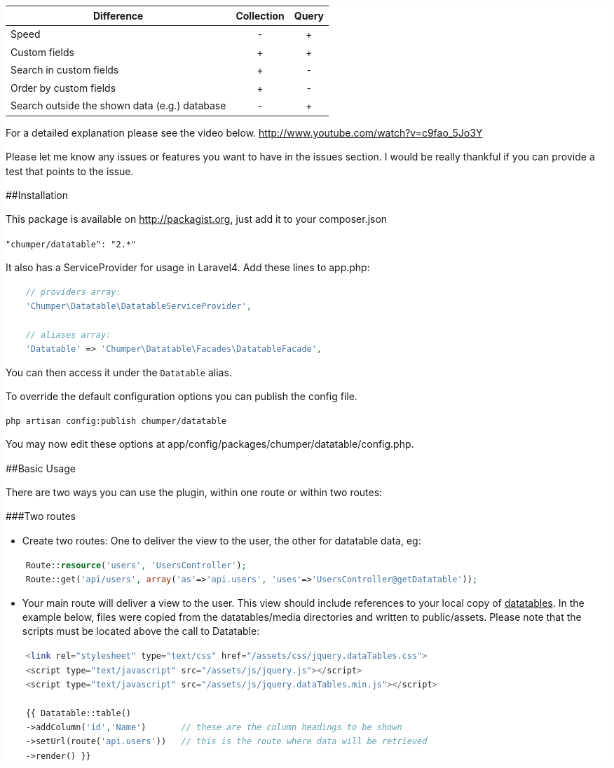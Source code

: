 |  Difference  | Collection | Query |
| ---          |:----------:| :----:|
|Speed         | -          | +     |
Custom fields | + | +
Search in custom fields | + | -
Order by custom fields | + | -
Search outside the shown data (e.g.) database | - | +

For a detailed explanation please see the video below.
http://www.youtube.com/watch?v=c9fao_5Jo3Y

Please let me know any issues or features you want to have in the issues section.
I would be really thankful if you can provide a test that points to the issue.

##Installation

This package is available on http://packagist.org, just add it to your composer.json

	"chumper/datatable": "2.*"

It also has a ServiceProvider for usage in Laravel4. Add these lines to app.php:

```php
    // providers array:
	'Chumper\Datatable\DatatableServiceProvider',

    // aliases array:
    'Datatable' => 'Chumper\Datatable\Facades\DatatableFacade',
```

You can then access it under the `Datatable` alias.

To override the default configuration options you can publish the config file.

    php artisan config:publish chumper/datatable

You may now edit these options at app/config/packages/chumper/datatable/config.php.


##Basic Usage

There are two ways you can use the plugin, within one route or within two routes:

###Two routes

* Create two routes: One to deliver the view to the user, the other for datatable data, eg:

```php
    Route::resource('users', 'UsersController');
    Route::get('api/users', array('as'=>'api.users', 'uses'=>'UsersController@getDatatable'));
```

* Your main route will deliver a view to the user. This view should include references to your local copy of [datatables](http://datatables.net/). In the example below, files were copied from the datatables/media directories and written to public/assets. Please note that the scripts must be located above the call to Datatable:

```php
    <link rel="stylesheet" type="text/css" href="/assets/css/jquery.dataTables.css">
    <script type="text/javascript" src="/assets/js/jquery.js"></script>
    <script type="text/javascript" src="/assets/js/jquery.dataTables.min.js"></script>

    {{ Datatable::table()
    ->addColumn('id','Name')       // these are the column headings to be shown
    ->setUrl(route('api.users'))   // this is the route where data will be retrieved
    ->render() }}
```
